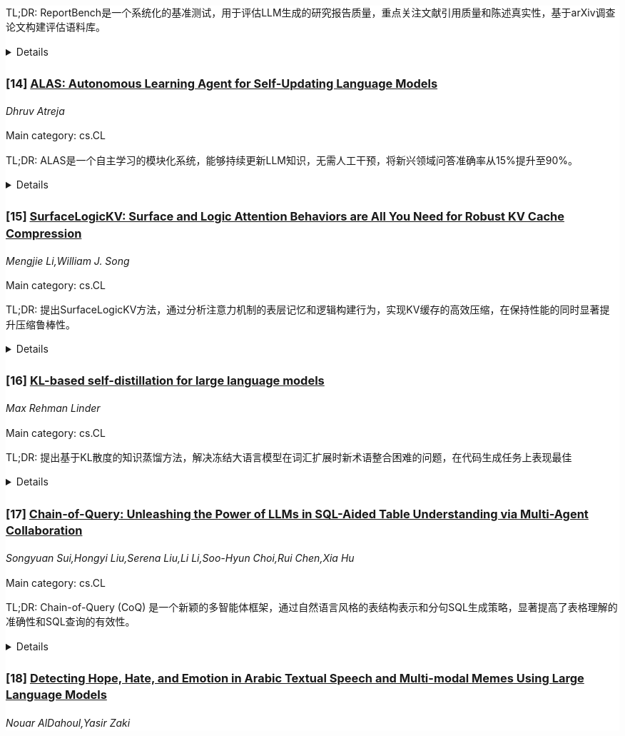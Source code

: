 TL;DR: ReportBench是一个系统化的基准测试，用于评估LLM生成的研究报告质量，重点关注文献引用质量和陈述真实性，基于arXiv调查论文构建评估语料库。


<details><summary>Details</summary></details>


### [14] [ALAS: Autonomous Learning Agent for Self-Updating Language Models](https://arxiv.org/abs/2508.15805)
*Dhruv Atreja*

Main category: cs.CL

TL;DR: ALAS是一个自主学习的模块化系统，能够持续更新LLM知识，无需人工干预，将新兴领域问答准确率从15%提升至90%。


<details><summary>Details</summary></details>


### [15] [SurfaceLogicKV: Surface and Logic Attention Behaviors are All You Need for Robust KV Cache Compression](https://arxiv.org/abs/2508.15806)
*Mengjie Li,William J. Song*

Main category: cs.CL

TL;DR: 提出SurfaceLogicKV方法，通过分析注意力机制的表层记忆和逻辑构建行为，实现KV缓存的高效压缩，在保持性能的同时显著提升压缩鲁棒性。


<details><summary>Details</summary></details>


### [16] [KL-based self-distillation for large language models](https://arxiv.org/abs/2508.15807)
*Max Rehman Linder*

Main category: cs.CL

TL;DR: 提出基于KL散度的知识蒸馏方法，解决冻结大语言模型在词汇扩展时新术语整合困难的问题，在代码生成任务上表现最佳


<details><summary>Details</summary></details>


### [17] [Chain-of-Query: Unleashing the Power of LLMs in SQL-Aided Table Understanding via Multi-Agent Collaboration](https://arxiv.org/abs/2508.15809)
*Songyuan Sui,Hongyi Liu,Serena Liu,Li Li,Soo-Hyun Choi,Rui Chen,Xia Hu*

Main category: cs.CL

TL;DR: Chain-of-Query (CoQ) 是一个新颖的多智能体框架，通过自然语言风格的表结构表示和分句SQL生成策略，显著提高了表格理解的准确性和SQL查询的有效性。


<details><summary>Details</summary></details>


### [18] [Detecting Hope, Hate, and Emotion in Arabic Textual Speech and Multi-modal Memes Using Large Language Models](https://arxiv.org/abs/2508.15810)
*Nouar AlDahoul,Yasir Zaki*
